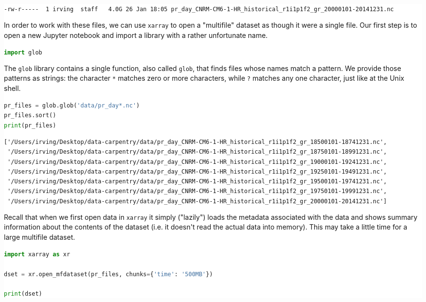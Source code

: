 ```output
-rw-r-----  1 irving  staff   4.0G 26 Jan 18:05 pr_day_CNRM-CM6-1-HR_historical_r1i1p1f2_gr_20000101-20141231.nc
```

In order to work with these files,
we can use `xarray` to open a "multifile" dataset as though it were a single file.
Our first step is to open a new Jupyter notebook and
import a library with a rather unfortunate name.

```python
import glob
```

The `glob` library contains a single function, also called `glob`,
that finds files whose names match a pattern.
We provide those patterns as strings:
the character `*` matches zero or more characters,
while `?` matches any one character,
just like at the Unix shell.

```python
pr_files = glob.glob('data/pr_day*.nc')
pr_files.sort()
print(pr_files)
```

```output
['/Users/irving/Desktop/data-carpentry/data/pr_day_CNRM-CM6-1-HR_historical_r1i1p1f2_gr_18500101-18741231.nc',
 '/Users/irving/Desktop/data-carpentry/data/pr_day_CNRM-CM6-1-HR_historical_r1i1p1f2_gr_18750101-18991231.nc',
 '/Users/irving/Desktop/data-carpentry/data/pr_day_CNRM-CM6-1-HR_historical_r1i1p1f2_gr_19000101-19241231.nc',
 '/Users/irving/Desktop/data-carpentry/data/pr_day_CNRM-CM6-1-HR_historical_r1i1p1f2_gr_19250101-19491231.nc',
 '/Users/irving/Desktop/data-carpentry/data/pr_day_CNRM-CM6-1-HR_historical_r1i1p1f2_gr_19500101-19741231.nc',
 '/Users/irving/Desktop/data-carpentry/data/pr_day_CNRM-CM6-1-HR_historical_r1i1p1f2_gr_19750101-19991231.nc',
 '/Users/irving/Desktop/data-carpentry/data/pr_day_CNRM-CM6-1-HR_historical_r1i1p1f2_gr_20000101-20141231.nc']
```

Recall that when we first open data in `xarray`
it simply ("lazily") loads the metadata associated with the data
and shows summary information about the contents of the dataset
(i.e. it doesn't read the actual data into memory).
This may take a little time for a large multifile dataset.

```python
import xarray as xr

dset = xr.open_mfdataset(pr_files, chunks={'time': '500MB'})

print(dset)
```
